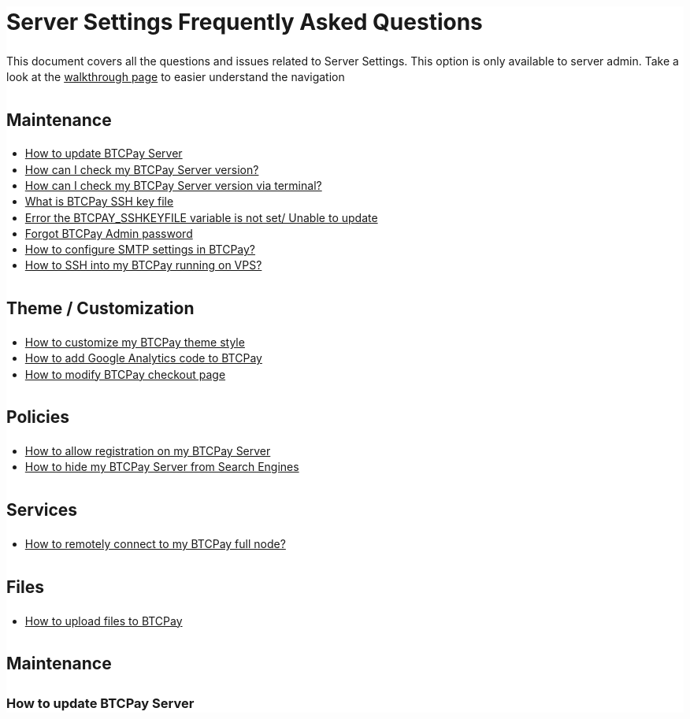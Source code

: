 # Server Settings Frequently Asked Questions

This document covers all the questions and issues related to Server Settings. This option is only available to server admin. Take a look at the [walkthrough page](/Walkthrough.md) to easier understand the navigation 

## Maintenance
    
* [How to update BTCPay Server](FAQ-ServerSettings.md#how-to-update-btcpay-server)
* [How can I check my BTCPay Server version?](FAQ-ServerSettings.md#how-can-i-see-my-btcpay-version)
* [How can I check my BTCPay Server version via terminal?](FAQ-ServerSettings.md#how-can-i-see-my-btcpay-version)
* [What is BTCPay SSH key file](FAQ-ServerSettings.md#what-is-btcpay-ssh-key-file)
* [Error the BTCPAY_SSHKEYFILE variable is not set/ Unable to update](FAQ-ServerSettings.md#btcpay_sshkeyfile-is-not-set-when-running-the-docker-install-or-unable-to-update-through-server-settings--maintenance)
* [Forgot BTCPay Admin password](FAQ-ServerSettings.md#forgot-btcpay-admin-password)
* [How to configure SMTP settings in BTCPay?](FAQ-ServerSettings.md#how-to-configure-smtp-settings-in-btcpay)
* [How to SSH into my BTCPay running on VPS?](FAQ-ServerSettings.md#how-to-ssh-into-my-btcpay-running-on-vps)

## Theme / Customization
* [How to customize my BTCPay theme style](FAQ-ServerSettings.md#how-to-customize-my-btcpay-theme-style)
* [How to add Google Analytics code to BTCPay](FAQ-ServerSettings.md#how-to-add-google-analytics-code-to-btcpay)
* [How to modify BTCPay checkout page](FAQ-ServerSettings.md#how-to-modify-the-checkout-page)

## Policies
* [How to allow registration on my BTCPay Server](FAQ-ServerSettings.md#how-to-allow-registration-on-my-btcpay-server)
* [How to hide my BTCPay Server from Search Engines](FAQ-ServerSettings.md#how-to-hide-my-btcpay-server-from-search-engines)

## Services
* [How to remotely connect to my BTCPay full node?](FAQ-ServerSettings.md#how-to-remotely-connect-to-my-btcpay-full-node)

## Files
* [How to upload files to BTCPay](FAQ-ServerSettings.md#how-to-upload-files-to-btcpay)


## Maintenance
   
### How to update BTCPay Server
